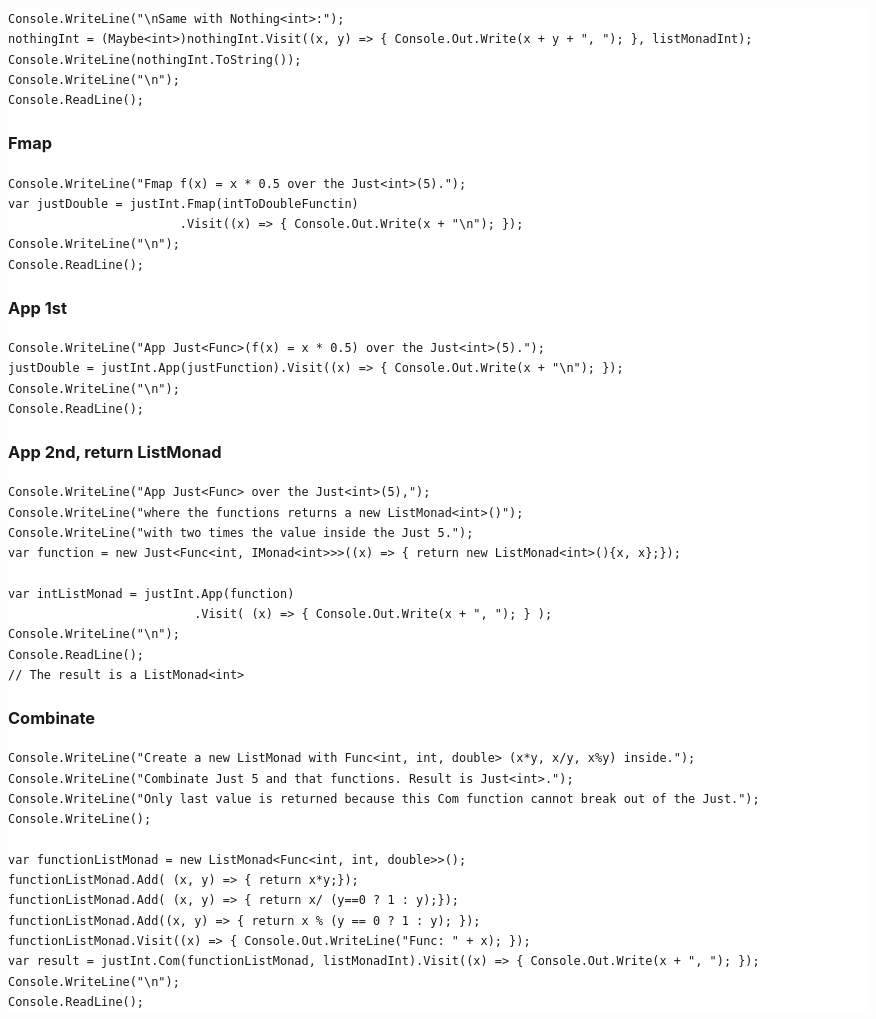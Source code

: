     Console.WriteLine("\nSame with Nothing<int>:");
    nothingInt = (Maybe<int>)nothingInt.Visit((x, y) => { Console.Out.Write(x + y + ", "); }, listMonadInt);
    Console.WriteLine(nothingInt.ToString());
    Console.WriteLine("\n");
    Console.ReadLine();

### Fmap

    Console.WriteLine("Fmap f(x) = x * 0.5 over the Just<int>(5).");
    var justDouble = justInt.Fmap(intToDoubleFunctin)
                            .Visit((x) => { Console.Out.Write(x + "\n"); });
    Console.WriteLine("\n");
    Console.ReadLine();

### App 1st

    Console.WriteLine("App Just<Func>(f(x) = x * 0.5) over the Just<int>(5).");
    justDouble = justInt.App(justFunction).Visit((x) => { Console.Out.Write(x + "\n"); });
    Console.WriteLine("\n");
    Console.ReadLine();

### App 2nd, return ListMonad

    Console.WriteLine("App Just<Func> over the Just<int>(5),");
    Console.WriteLine("where the functions returns a new ListMonad<int>()");
    Console.WriteLine("with two times the value inside the Just 5.");
    var function = new Just<Func<int, IMonad<int>>>((x) => { return new ListMonad<int>(){x, x};});

    var intListMonad = justInt.App(function)
                              .Visit( (x) => { Console.Out.Write(x + ", "); } );
    Console.WriteLine("\n");
    Console.ReadLine();
    // The result is a ListMonad<int>


### Combinate 

    Console.WriteLine("Create a new ListMonad with Func<int, int, double> (x*y, x/y, x%y) inside.");
    Console.WriteLine("Combinate Just 5 and that functions. Result is Just<int>.");
    Console.WriteLine("Only last value is returned because this Com function cannot break out of the Just.");
    Console.WriteLine();

    var functionListMonad = new ListMonad<Func<int, int, double>>();
    functionListMonad.Add( (x, y) => { return x*y;});
    functionListMonad.Add( (x, y) => { return x/ (y==0 ? 1 : y);});
    functionListMonad.Add((x, y) => { return x % (y == 0 ? 1 : y); });
    functionListMonad.Visit((x) => { Console.Out.WriteLine("Func: " + x); });
    var result = justInt.Com(functionListMonad, listMonadInt).Visit((x) => { Console.Out.Write(x + ", "); });
    Console.WriteLine("\n");
    Console.ReadLine();
